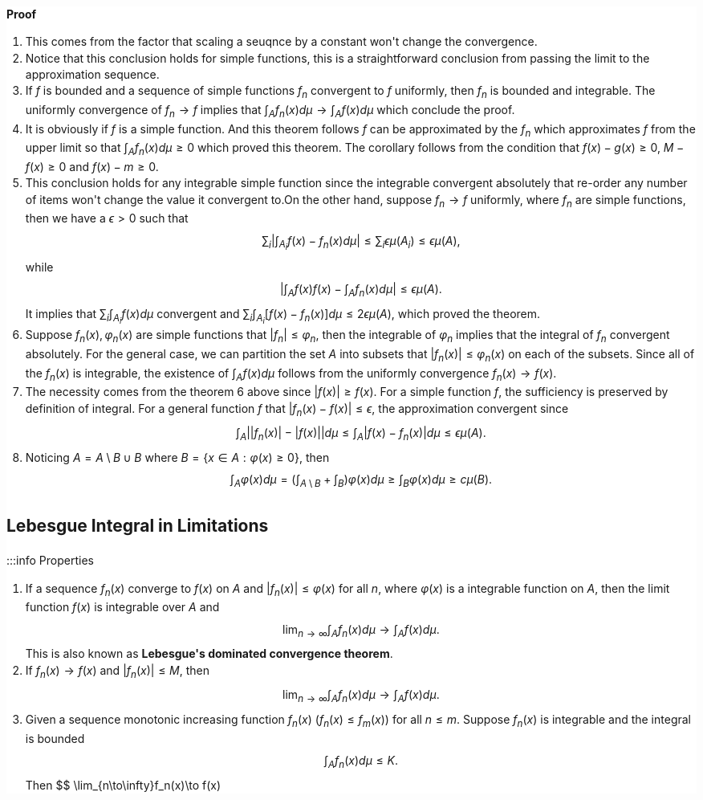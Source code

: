 **Proof**
1. This comes from the factor that scaling a seuqnce by a constant won't change the convergence.
2. Notice that this conclusion holds for simple functions, this is a straightforward conclusion from passing the limit to the approximation sequence.
3. If $f$ is bounded and a sequence of simple functions $f_n$ convergent to $f$ uniformly, then $f_n$ is bounded and integrable. The uniformly convergence of $f_n\to f$ implies that $\int_Af_n(x)d\mu\to \int_Af(x)d\mu$ which conclude the proof.
4. It is obviously if $f$ is a simple function. And this theorem follows $f$ can be approximated by the $f_n$ which approximates $f$ from the upper limit so that $\int_Af_n(x)d\mu\ge 0$ which proved this theorem. The corollary follows from the condition that $f(x)-g(x)\ge 0$, $M-f(x)\ge 0$ and $f(x)-m\ge 0$. 
5. This conclusion holds for any integrable simple function since the integrable convergent absolutely that re-order any number of items won't change the value it convergent to.On the other hand, suppose $f_n\to f$ uniformly, where $f_n$ are simple functions, then we have a $\epsilon > 0$ such that
$$
\sum_i\left | \int_{A_i} f(x)-f_n(x)d\mu \right |\le \sum_i \epsilon\mu(A_i)\le \epsilon\mu(A),
$$
while 
$$
\left |\int_Af(x) f(x) - \int_A f_n(x) d\mu\right|\le \epsilon\mu(A).
$$
It implies that $\sum_i\int_{A_i}f(x)d\mu$ convergent and $\sum_i\int_{A_i}[f(x)-f_n(x)]d\mu\le 2\epsilon \mu(A)$, which proved the theorem.
6. Suppose $f_n(x), \varphi_n(x)$ are simple functions that $|f_n|\le \varphi_n$, then the integrable of $\varphi_n$ implies that the integral of $f_n$ convergent absolutely. For the general case, we can partition the set $A$ into subsets that $|f_n(x)|\le \varphi_n(x)$ on each of the subsets. Since all of the $f_n(x)$ is integrable, the existence of $\int_Af(x)d\mu$ follows from the uniformly convergence $f_n(x)\to f(x)$. 
7. The necessity comes from the theorem 6 above since $|f(x)|\ge f(x)$. For a simple function $f$, the sufficiency is preserved by definition of integral. For a general function $f$ that $|f_n(x)-f(x)|\le \epsilon$, the approximation convergent since
$$
\int_A\Big||f_n(x)|-|f(x)|\Big|d\mu \le \int_A |f(x)-f_n(x)|d\mu\le \epsilon \mu(A).
$$
8. Noticing $A=A\setminus B \cup B$ where $B = \lbrace x\in A: \varphi(x)\ge 0 \rbrace$, then
$$
\int_A \varphi(x)d\mu = \left (\int_{A\setminus B} +\int_B\right)\varphi(x)d\mu\ge \int_B\varphi(x)d\mu\ge c\mu(B).
$$



## Lebesgue Integral in Limitations

:::info Properties
1. If a sequence $f_n(x)$ converge to $f(x)$ on $A$ and $|f_n(x)|\le \varphi(x)$ for all $n$, where $\varphi(x)$ is a integrable function on $A$, then the limit function $f(x)$ is integrable over $A$ and
$$
\lim_{n\to\infty}\int_Af_n(x)d\mu \to \int_Af(x)d\mu.
$$
This is also known as **Lebesgue's dominated convergence theorem**.
2. If $f_n(x)\to f(x)$ and $|f_n(x)|\le M$, then 
$$
\lim_{n\to\infty}\int_Af_n(x)d\mu \to \int_Af(x)d\mu.
$$
3. Given a sequence monotonic increasing function $f_n(x)$ ($f_n(x)\le f_m(x)$) for all $n\le m$. Suppose $f_n(x)$ is integrable and the integral is bounded
$$
\int_Af_n(x)d\mu\le K.
$$
Then
$$
\lim_{n\to\infty}f_n(x)\to f(x)